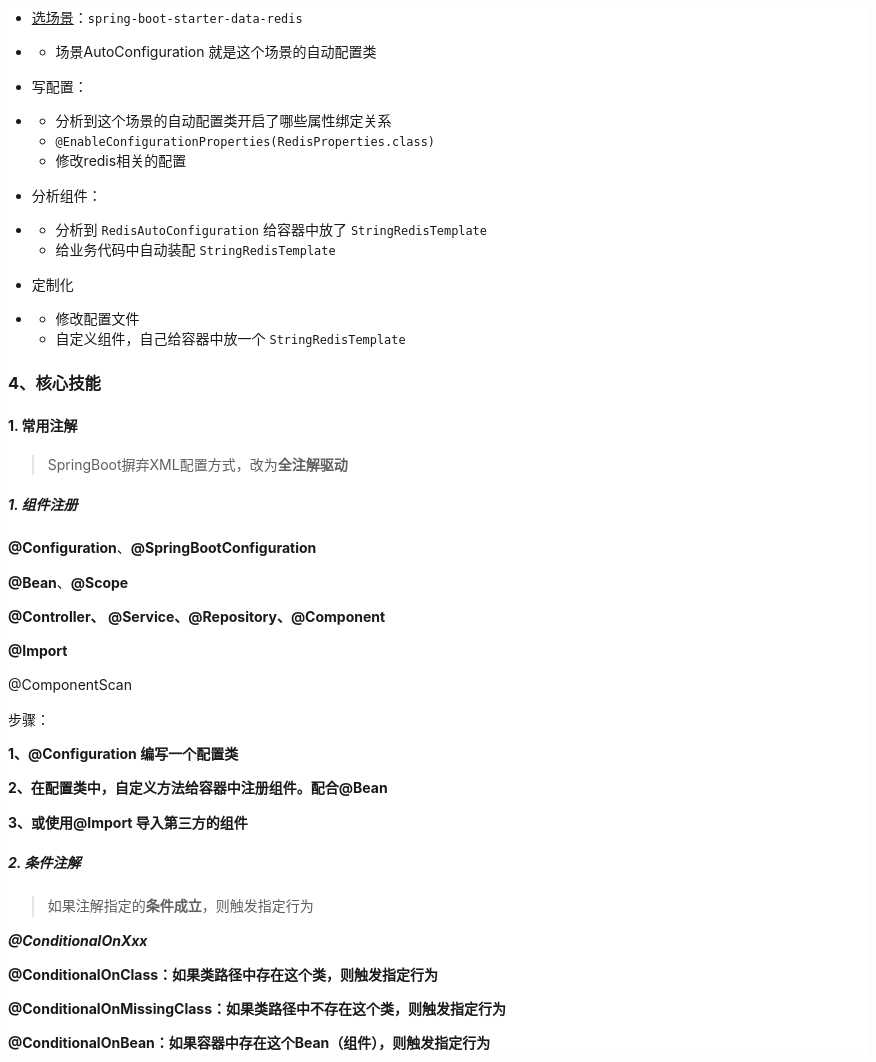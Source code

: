- [选场景](https://docs.spring.io/spring-boot/docs/current/reference/html/using.html#using.build-systems.starters)：`spring-boot-starter-data-redis `

- - 场景AutoConfiguration 就是这个场景的自动配置类

- 写配置：

- - 分析到这个场景的自动配置类开启了哪些属性绑定关系
  - `@EnableConfigurationProperties(RedisProperties.class)`
  - 修改redis相关的配置

- 分析组件：

- - 分析到 `RedisAutoConfiguration`  给容器中放了 `StringRedisTemplate`
  - 给业务代码中自动装配 `StringRedisTemplate`

- 定制化

- - 修改配置文件
  - 自定义组件，自己给容器中放一个 `StringRedisTemplate`



### 4、核心技能

#### 1. 常用注解

> SpringBoot摒弃XML配置方式，改为**全注解驱动**

##### 1. 组件注册

**@Configuration**、**@SpringBootConfiguration**

**@Bean**、**@Scope**

**@Controller、 @Service、@Repository、@Component**

**@Import**

@ComponentScan



步骤：

**1、@Configuration 编写一个配置类**

**2、在配置类中，自定义方法给容器中注册组件。配合@Bean**

**3、或使用@Import 导入第三方的组件**



##### 2. 条件注解

> 如果注解指定的**条件成立**，则触发指定行为

***@ConditionalOnXxx***

**@ConditionalOnClass：如果类路径中存在这个类，则触发指定行为**

**@ConditionalOnMissingClass：如果类路径中不存在这个类，则触发指定行为**

**@ConditionalOnBean：如果容器中存在这个Bean（组件），则触发指定行为**
